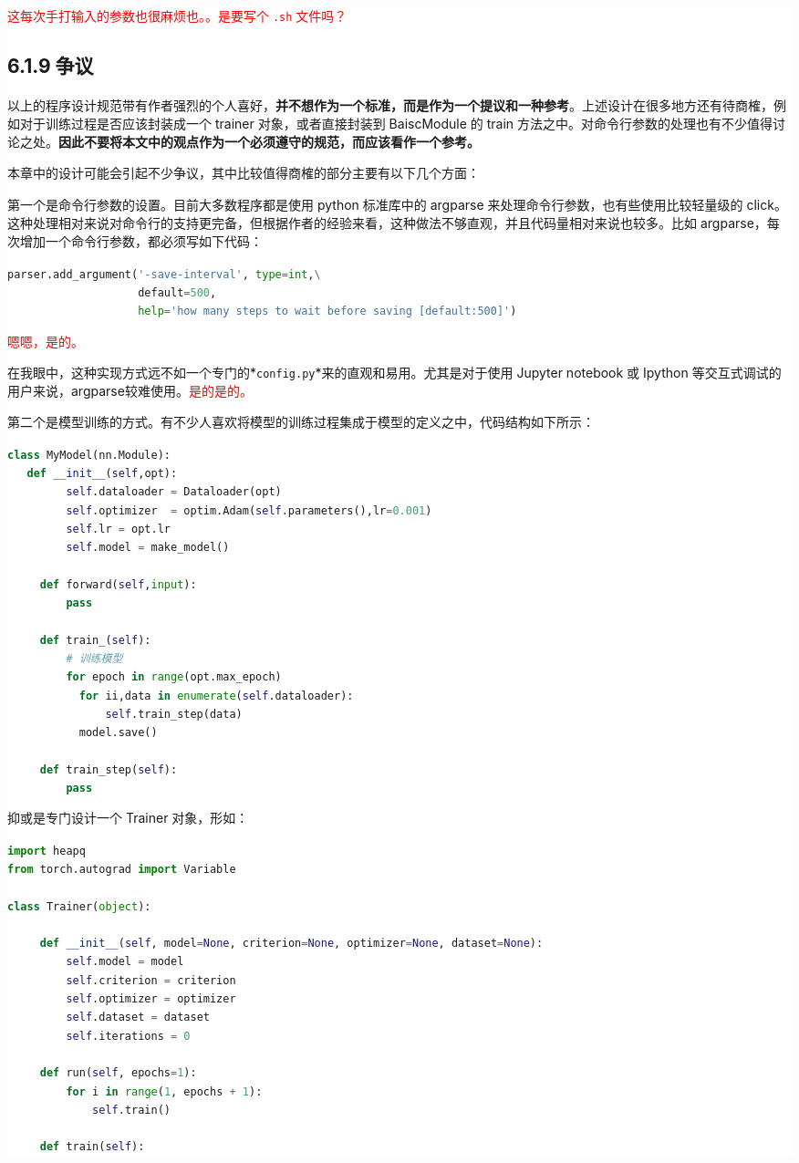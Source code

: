 <span style="color:red;">这每次手打输入的参数也很麻烦也。。是要写个 `.sh` 文件吗？</span>

## **6.1.9 争议**

以上的程序设计规范带有作者强烈的个人喜好，**并不想作为一个标准，而是作为一个提议和一种参考**。上述设计在很多地方还有待商榷，例如对于训练过程是否应该封装成一个 trainer 对象，或者直接封装到 BaiscModule 的 train 方法之中。对命令行参数的处理也有不少值得讨论之处。**因此不要将本文中的观点作为一个必须遵守的规范，而应该看作一个参考。**

本章中的设计可能会引起不少争议，其中比较值得商榷的部分主要有以下几个方面：

第一个是命令行参数的设置。目前大多数程序都是使用 python 标准库中的 argparse 来处理命令行参数，也有些使用比较轻量级的 click。这种处理相对来说对命令行的支持更完备，但根据作者的经验来看，这种做法不够直观，并且代码量相对来说也较多。比如 argparse，每次增加一个命令行参数，都必须写如下代码：

```python
parser.add_argument('-save-interval', type=int,\
                    default=500,
                    help='how many steps to wait before saving [default:500]')
```

<span style="color:red;">嗯嗯，是的。</span>

在我眼中，这种实现方式远不如一个专门的*`config.py`*来的直观和易用。尤其是对于使用 Jupyter notebook 或 Ipython 等交互式调试的用户来说，argparse较难使用。<span style="color:red;">是的是的。</span>

第二个是模型训练的方式。有不少人喜欢将模型的训练过程集成于模型的定义之中，代码结构如下所示：

```python
class MyModel(nn.Module):
   def __init__(self,opt):
         self.dataloader = Dataloader(opt)
         self.optimizer  = optim.Adam(self.parameters(),lr=0.001)
         self.lr = opt.lr
         self.model = make_model()

     def forward(self,input):
         pass

     def train_(self):
         # 训练模型
         for epoch in range(opt.max_epoch)
           for ii,data in enumerate(self.dataloader):
               self.train_step(data)
           model.save()

     def train_step(self):
         pass
```



抑或是专门设计一个 Trainer 对象，形如：

```python
import heapq
from torch.autograd import Variable

class Trainer(object):

     def __init__(self, model=None, criterion=None, optimizer=None, dataset=None):
         self.model = model
         self.criterion = criterion
         self.optimizer = optimizer
         self.dataset = dataset
         self.iterations = 0

     def run(self, epochs=1):
         for i in range(1, epochs + 1):
             self.train()

     def train(self):
```
